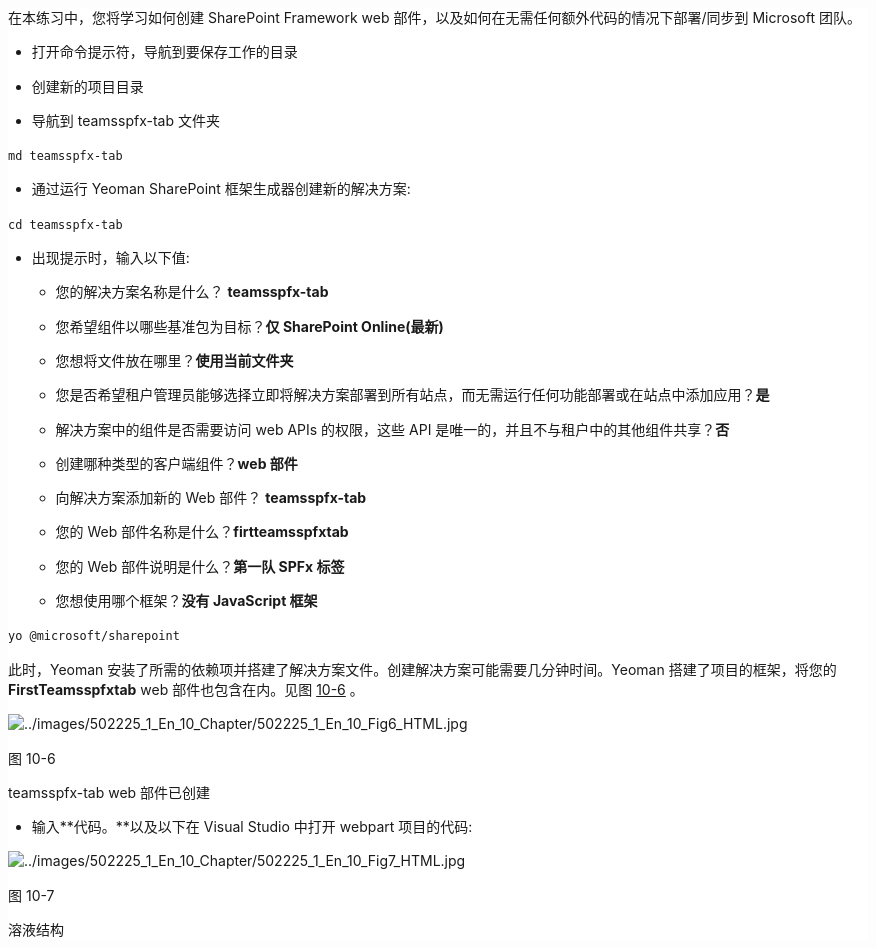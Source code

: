 在本练习中，您将学习如何创建 SharePoint Framework web 部件，以及如何在无需任何额外代码的情况下部署/同步到 Microsoft 团队。

*   打开命令提示符，导航到要保存工作的目录

*   创建新的项目目录

*   导航到 teamsspfx-tab 文件夹

```
md teamsspfx-tab

```

*   通过运行 Yeoman SharePoint 框架生成器创建新的解决方案:

```
cd teamsspfx-tab

```

*   出现提示时，输入以下值:
    *   您的解决方案名称是什么？ **teamsspfx-tab**

    *   您希望组件以哪些基准包为目标？**仅 SharePoint Online(最新)**

    *   您想将文件放在哪里？**使用当前文件夹**

    *   您是否希望租户管理员能够选择立即将解决方案部署到所有站点，而无需运行任何功能部署或在站点中添加应用？**是**

    *   解决方案中的组件是否需要访问 web APIs 的权限，这些 API 是唯一的，并且不与租户中的其他组件共享？**否**

    *   创建哪种类型的客户端组件？**web 部件**

    *   向解决方案添加新的 Web 部件？ **teamsspfx-tab**

    *   您的 Web 部件名称是什么？**firtteamsspfxtab**

    *   您的 Web 部件说明是什么？**第一队 SPFx 标签**

    *   您想使用哪个框架？**没有 JavaScript 框架**

```
yo @microsoft/sharepoint

```

此时，Yeoman 安装了所需的依赖项并搭建了解决方案文件。创建解决方案可能需要几分钟时间。Yeoman 搭建了项目的框架，将您的 **FirstTeamsspfxtab** web 部件也包含在内。见图 [10-6](#Fig6) 。

![../images/502225_1_En_10_Chapter/502225_1_En_10_Fig6_HTML.jpg](../images/502225_1_En_10_Chapter/502225_1_En_10_Fig6_HTML.jpg)

图 10-6

teamsspfx-tab web 部件已创建

*   输入**代码。**以及以下在 Visual Studio 中打开 webpart 项目的代码:

![../images/502225_1_En_10_Chapter/502225_1_En_10_Fig7_HTML.jpg](../images/502225_1_En_10_Chapter/502225_1_En_10_Fig7_HTML.jpg)

图 10-7

溶液结构
